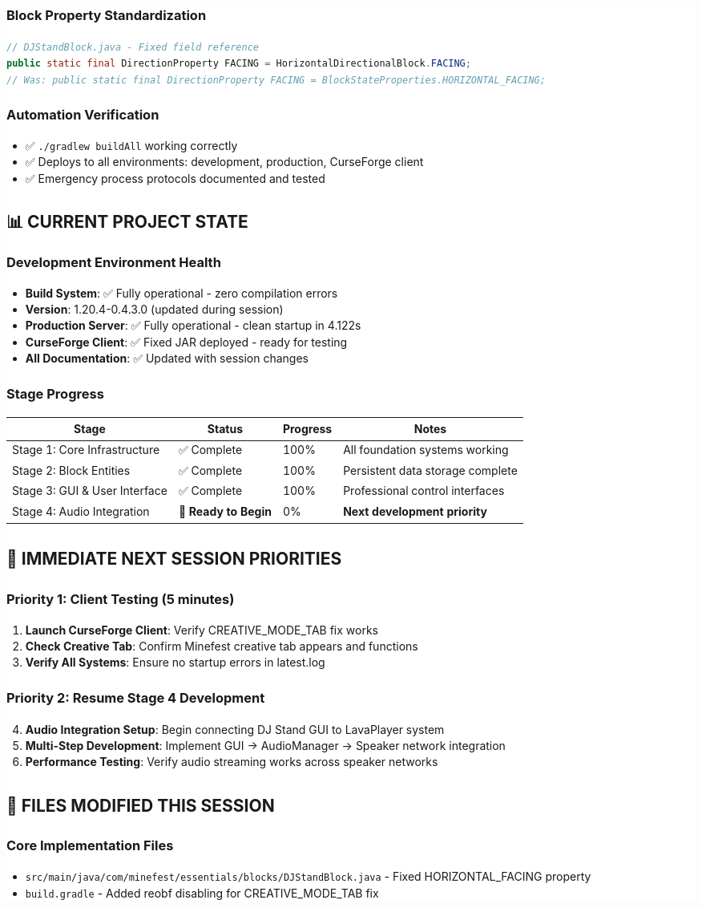### **Block Property Standardization**
```java
// DJStandBlock.java - Fixed field reference
public static final DirectionProperty FACING = HorizontalDirectionalBlock.FACING;
// Was: public static final DirectionProperty FACING = BlockStateProperties.HORIZONTAL_FACING;
```

### **Automation Verification**
- ✅ `./gradlew buildAll` working correctly
- ✅ Deploys to all environments: development, production, CurseForge client
- ✅ Emergency process protocols documented and tested

## 📊 **CURRENT PROJECT STATE**

### **Development Environment Health**
- **Build System**: ✅ Fully operational - zero compilation errors
- **Version**: 1.20.4-0.4.3.0 (updated during session)
- **Production Server**: ✅ Fully operational - clean startup in 4.122s
- **CurseForge Client**: ✅ Fixed JAR deployed - ready for testing
- **All Documentation**: ✅ Updated with session changes

### **Stage Progress**
| Stage | Status | Progress | Notes |
|-------|--------|----------|-------|
| Stage 1: Core Infrastructure | ✅ Complete | 100% | All foundation systems working |
| Stage 2: Block Entities | ✅ Complete | 100% | Persistent data storage complete |
| Stage 3: GUI & User Interface | ✅ Complete | 100% | Professional control interfaces |
| Stage 4: Audio Integration | 🎯 **Ready to Begin** | 0% | **Next development priority** |

## 🎯 **IMMEDIATE NEXT SESSION PRIORITIES**

### **Priority 1: Client Testing (5 minutes)**
1. **Launch CurseForge Client**: Verify CREATIVE_MODE_TAB fix works
2. **Check Creative Tab**: Confirm Minefest creative tab appears and functions
3. **Verify All Systems**: Ensure no startup errors in latest.log

### **Priority 2: Resume Stage 4 Development**
4. **Audio Integration Setup**: Begin connecting DJ Stand GUI to LavaPlayer system
5. **Multi-Step Development**: Implement GUI → AudioManager → Speaker network integration
6. **Performance Testing**: Verify audio streaming works across speaker networks

## 📁 **FILES MODIFIED THIS SESSION**

### **Core Implementation Files**
- `src/main/java/com/minefest/essentials/blocks/DJStandBlock.java` - Fixed HORIZONTAL_FACING property
- `build.gradle` - Added reobf disabling for CREATIVE_MODE_TAB fix
